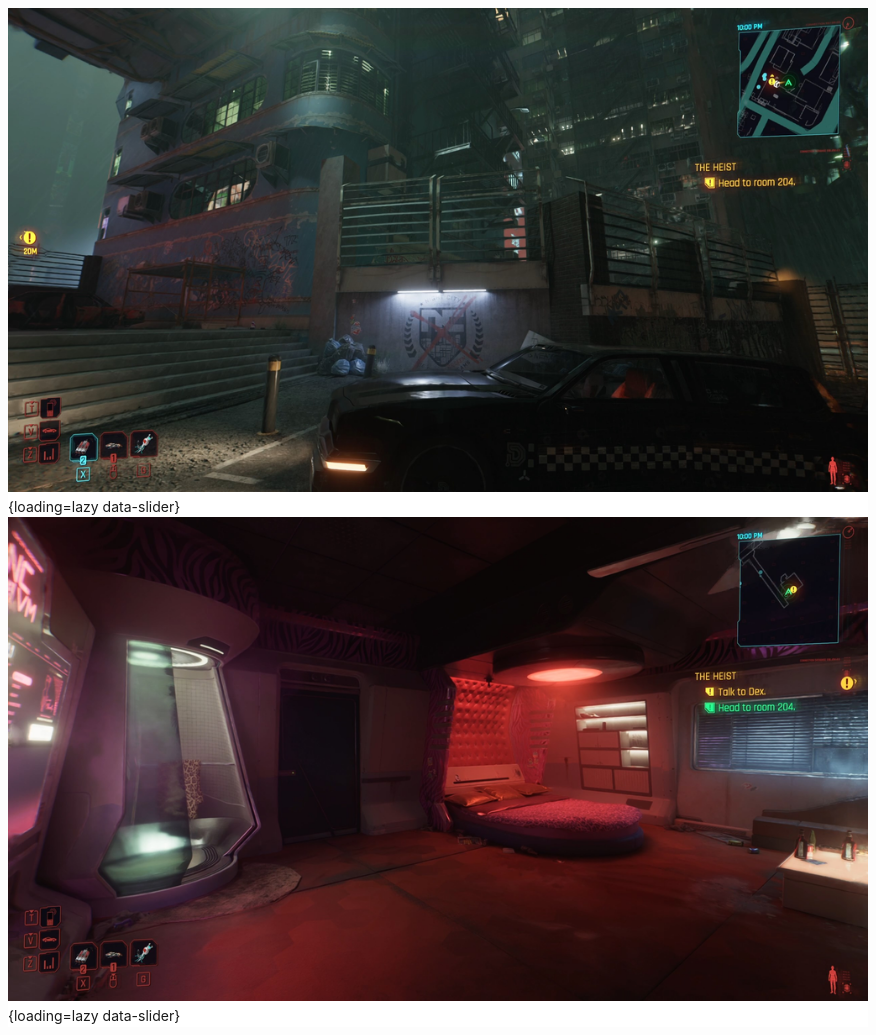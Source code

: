 ![Pinks, greens, and now whites decorate the final walk.](assets/v-delamain-parked.jpg){loading=lazy data-slider}
![The final room combines all the colors encountered thus far, with a familiar red and cyan waiting on the other side of your reflection experience.](assets/v-final-room.jpg){loading=lazy data-slider}
